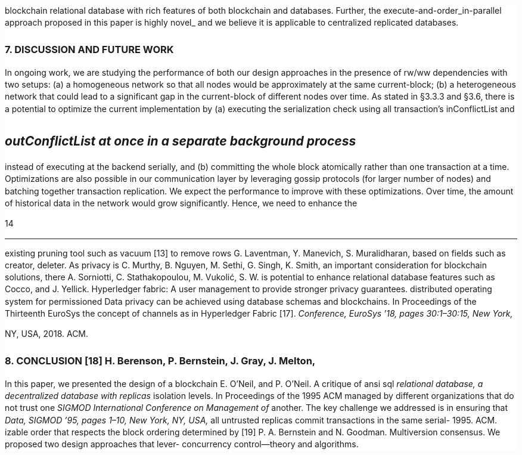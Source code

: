 blockchain relational database with rich features of both
blockchain and databases. Further, the execute-and-order_in-parallel approach proposed in this paper is highly novel_
and we believe it is applicable to centralized replicated databases.

### 7. DISCUSSION AND FUTURE WORK
In ongoing work, we are studying the performance of both
our design approaches in the presence of rw/ww dependencies
with two setups: (a) a homogeneous network so that all
nodes would be approximately at the same current-block;
(b) a heterogeneous network that could lead to a significant
gap in the current-block of different nodes over time.
As stated in §3.3.3 and §3.6, there is a potential to optimize the current implementation by (a) executing the serialization check using all transaction’s inConflictList and
## _outConflictList at once in a separate background process_
instead of executing at the backend serially, and (b) committing the whole block atomically rather than one transaction at a time. Optimizations are also possible in our communication layer by leveraging gossip protocols (for larger
number of nodes) and batching together transaction replication. We expect the performance to improve with these
optimizations.
Over time, the amount of historical data in the network
would grow significantly. Hence, we need to enhance the


14


-----

existing pruning tool such as vacuum [13] to remove rows G. Laventman, Y. Manevich, S. Muralidharan,
based on fields such as creator, deleter. As privacy is C. Murthy, B. Nguyen, M. Sethi, G. Singh, K. Smith,
an important consideration for blockchain solutions, there A. Sorniotti, C. Stathakopoulou, M. Vukolić, S. W.
is potential to enhance relational database features such as Cocco, and J. Yellick. Hyperledger fabric: A
user management to provide stronger privacy guarantees. distributed operating system for permissioned
Data privacy can be achieved using database schemas and blockchains. In Proceedings of the Thirteenth EuroSys
the concept of channels as in Hyperledger Fabric [17]. _Conference, EuroSys ’18, pages 30:1–30:15, New York,_

NY, USA, 2018. ACM.

### 8. CONCLUSION [18] H. Berenson, P. Bernstein, J. Gray, J. Melton,
In this paper, we presented the design of a blockchain E. O’Neil, and P. O’Neil. A critique of ansi sql
_relational database, a decentralized database with replicas_ isolation levels. In Proceedings of the 1995 ACM
managed by different organizations that do not trust one _SIGMOD International Conference on Management of_
another. The key challenge we addressed is in ensuring that _Data, SIGMOD ’95, pages 1–10, New York, NY, USA,_
all untrusted replicas commit transactions in the same serial- 1995. ACM.
izable order that respects the block ordering determined by [19] P. A. Bernstein and N. Goodman. Multiversion
consensus. We proposed two design approaches that lever- concurrency control&mdash;theory and algorithms.